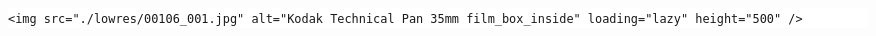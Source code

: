 	<img src="./lowres/00106_001.jpg" alt="Kodak Technical Pan 35mm film_box_inside" loading="lazy" height="500" />
</a>
